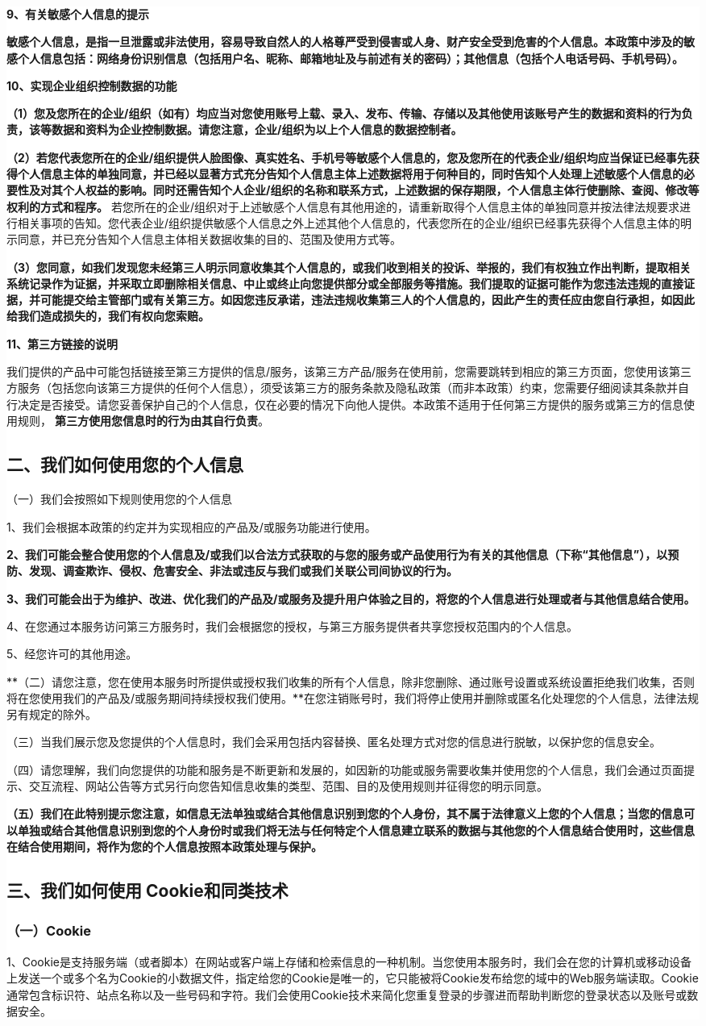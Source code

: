 **9、有关敏感个人信息的提示**

**敏感个人信息，是指一旦泄露或非法使用，容易导致自然人的人格尊严受到侵害或人身、财产安全受到危害的个人信息。本政策中涉及的敏感个人信息包括：网络身份识别信息（包括用户名、昵称、邮箱地址及与前述有关的密码）；其他信息（包括个人电话号码、手机号码）。**

**10、实现企业组织控制数据的功能**

**（1）您及您所在的企业/组织（如有）均应当对您使用账号上载、录入、发布、传输、存储以及其他使用该账号产生的数据和资料的行为负责，该等数据和资料为企业控制数据。请您注意，企业/组织为以上个人信息的数据控制者。**

**（2）若您代表您所在的企业/组织提供人脸图像、真实姓名、手机号等敏感个人信息的，您及您所在的代表企业/组织均应当保证已经事先获得个人信息主体的单独同意，并已经以显著方式充分告知个人信息主体上述数据将用于何种目的，同时告知个人处理上述敏感个人信息的必要性及对其个人权益的影响。同时还需告知个人企业/组织的名称和联系方式，上述数据的保存期限，个人信息主体行使删除、查阅、修改等权利的方式和程序。** 若您所在的企业/组织对于上述敏感个人信息有其他用途的，请重新取得个人信息主体的单独同意并按法律法规要求进行相关事项的告知。您代表企业/组织提供敏感个人信息之外上述其他个人信息的，代表您所在的企业/组织已经事先获得个人信息主体的明示同意，并已充分告知个人信息主体相关数据收集的目的、范围及使用方式等。

**（3）您同意，如我们发现您未经第三人明示同意收集其个人信息的，或我们收到相关的投诉、举报的，我们有权独立作出判断，提取相关系统记录作为证据，并采取立即删除相关信息、中止或终止向您提供部分或全部服务等措施。我们提取的证据可能作为您违法违规的直接证据，并可能提交给主管部门或有关第三方。如因您违反承诺，违法违规收集第三人的个人信息的，因此产生的责任应由您自行承担，如因此给我们造成损失的，我们有权向您索赔。**

**11、第三方链接的说明**

我们提供的产品中可能包括链接至第三方提供的信息/服务，该第三方产品/服务在使用前，您需要跳转到相应的第三方页面，您使用该第三方服务（包括您向该第三方提供的任何个人信息），须受该第三方的服务条款及隐私政策（而非本政策）约束，您需要仔细阅读其条款并自行决定是否接受。请您妥善保护自己的个人信息，仅在必要的情况下向他人提供。本政策不适用于任何第三方提供的服务或第三方的信息使用规则， **第三方使用您信息时的行为由其自行负责**。

## 二、我们如何使用您的个人信息

（一）我们会按照如下规则使用您的个人信息

1、我们会根据本政策的约定并为实现相应的产品及/或服务功能进行使用。

**2、我们可能会整合使用您的个人信息及/或我们以合法方式获取的与您的服务或产品使用行为有关的其他信息（下称“其他信息”），以预防、发现、调查欺诈、侵权、危害安全、非法或违反与我们或我们关联公司间协议的行为。**

**3、我们可能会出于为维护、改进、优化我们的产品及/或服务及提升用户体验之目的，将您的个人信息进行处理或者与其他信息结合使用。**

4、在您通过本服务访问第三方服务时，我们会根据您的授权，与第三方服务提供者共享您授权范围内的个人信息。

5、经您许可的其他用途。

**（二）请您注意，您在使用本服务时所提供或授权我们收集的所有个人信息，除非您删除、通过账号设置或系统设置拒绝我们收集，否则将在您使用我们的产品及/或服务期间持续授权我们使用。**在您注销账号时，我们将停止使用并删除或匿名化处理您的个人信息，法律法规另有规定的除外。

（三）当我们展示您及您提供的个人信息时，我们会采用包括内容替换、匿名处理方式对您的信息进行脱敏，以保护您的信息安全。

（四）请您理解，我们向您提供的功能和服务是不断更新和发展的，如因新的功能或服务需要收集并使用您的个人信息，我们会通过页面提示、交互流程、网站公告等方式另行向您告知信息收集的类型、范围、目的及使用规则并征得您的明示同意。

**（五）我们在此特别提示您注意，如信息无法单独或结合其他信息识别到您的个人身份，其不属于法律意义上您的个人信息；当您的信息可以单独或结合其他信息识别到您的个人身份时或我们将无法与任何特定个人信息建立联系的数据与其他您的个人信息结合使用时，这些信息在结合使用期间，将作为您的个人信息按照本政策处理与保护。**

## 三、我们如何使用 Cookie和同类技术

### （一）Cookie

1、Cookie是支持服务端（或者脚本）在网站或客户端上存储和检索信息的一种机制。当您使用本服务时，我们会在您的计算机或移动设备上发送一个或多个名为Cookie的小数据文件，指定给您的Cookie是唯一的，它只能被将Cookie发布给您的域中的Web服务端读取。Cookie通常包含标识符、站点名称以及一些号码和字符。我们会使用Cookie技术来简化您重复登录的步骤进而帮助判断您的登录状态以及账号或数据安全。

